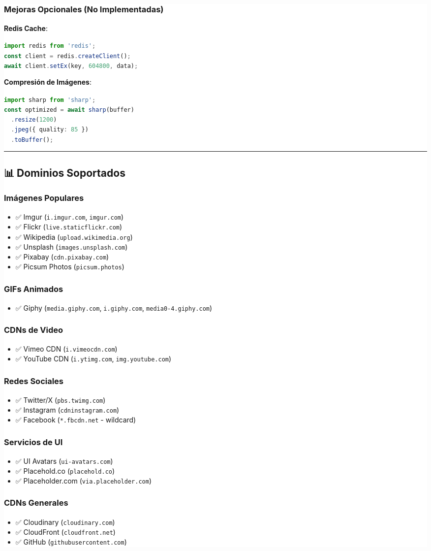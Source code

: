 ### Mejoras Opcionales (No Implementadas)

**Redis Cache**:
```typescript
import redis from 'redis';
const client = redis.createClient();
await client.setEx(key, 604800, data);
```

**Compresión de Imágenes**:
```typescript
import sharp from 'sharp';
const optimized = await sharp(buffer)
  .resize(1200)
  .jpeg({ quality: 85 })
  .toBuffer();
```

---

## 📊 Dominios Soportados

### Imágenes Populares
- ✅ Imgur (`i.imgur.com`, `imgur.com`)
- ✅ Flickr (`live.staticflickr.com`)
- ✅ Wikipedia (`upload.wikimedia.org`)
- ✅ Unsplash (`images.unsplash.com`)
- ✅ Pixabay (`cdn.pixabay.com`)
- ✅ Picsum Photos (`picsum.photos`)

### GIFs Animados
- ✅ Giphy (`media.giphy.com`, `i.giphy.com`, `media0-4.giphy.com`)

### CDNs de Video
- ✅ Vimeo CDN (`i.vimeocdn.com`)
- ✅ YouTube CDN (`i.ytimg.com`, `img.youtube.com`)

### Redes Sociales
- ✅ Twitter/X (`pbs.twimg.com`)
- ✅ Instagram (`cdninstagram.com`)
- ✅ Facebook (`*.fbcdn.net` - wildcard)

### Servicios de UI
- ✅ UI Avatars (`ui-avatars.com`)
- ✅ Placehold.co (`placehold.co`)
- ✅ Placeholder.com (`via.placeholder.com`)

### CDNs Generales
- ✅ Cloudinary (`cloudinary.com`)
- ✅ CloudFront (`cloudfront.net`)
- ✅ GitHub (`githubusercontent.com`)

